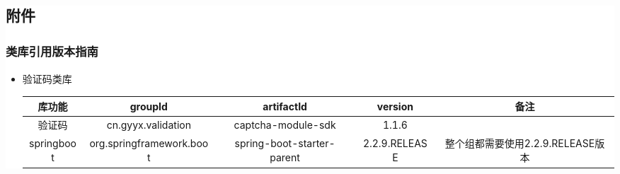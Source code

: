 ## 附件

### 类库引用版本指南

* 验证码类库

    | 库功能 | groupId | artifactId | version | 备注 |
    | :---: | :-----: | :--------: | :---: | :-: |
    | 验证码 | cn.gyyx.validation | captcha-module-sdk | 1.1.6 | |
    | springboot | org.springframework.boot | spring-boot-starter-parent | 2.2.9.RELEASE | 整个组都需要使用2.2.9.RELEASE版本 |